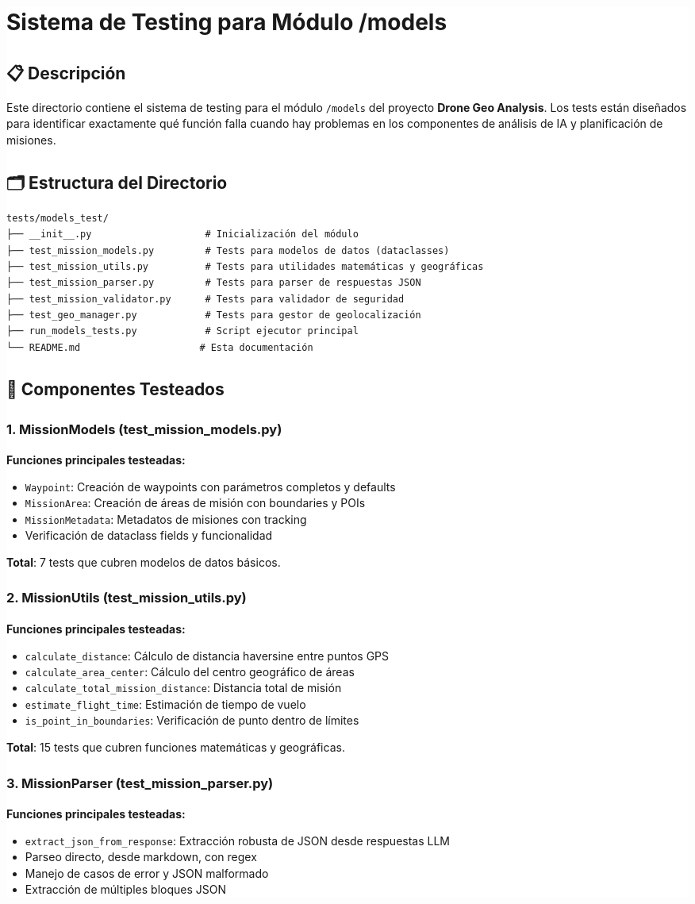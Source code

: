 # Sistema de Testing para Módulo /models

## 📋 Descripción

Este directorio contiene el sistema de testing para el módulo `/models` del proyecto **Drone Geo Analysis**. Los tests están diseñados para identificar exactamente qué función falla cuando hay problemas en los componentes de análisis de IA y planificación de misiones.

## 🗂️ Estructura del Directorio

```
tests/models_test/
├── __init__.py                    # Inicialización del módulo
├── test_mission_models.py         # Tests para modelos de datos (dataclasses)
├── test_mission_utils.py          # Tests para utilidades matemáticas y geográficas
├── test_mission_parser.py         # Tests para parser de respuestas JSON
├── test_mission_validator.py      # Tests para validador de seguridad
├── test_geo_manager.py            # Tests para gestor de geolocalización
├── run_models_tests.py            # Script ejecutor principal
└── README.md                     # Esta documentación
```

## 🧪 Componentes Testeados

### 1. MissionModels (test_mission_models.py)
**Funciones principales testeadas:**
- `Waypoint`: Creación de waypoints con parámetros completos y defaults
- `MissionArea`: Creación de áreas de misión con boundaries y POIs
- `MissionMetadata`: Metadatos de misiones con tracking
- Verificación de dataclass fields y funcionalidad

**Total**: 7 tests que cubren modelos de datos básicos.

### 2. MissionUtils (test_mission_utils.py)
**Funciones principales testeadas:**
- `calculate_distance`: Cálculo de distancia haversine entre puntos GPS
- `calculate_area_center`: Cálculo del centro geográfico de áreas
- `calculate_total_mission_distance`: Distancia total de misión
- `estimate_flight_time`: Estimación de tiempo de vuelo
- `is_point_in_boundaries`: Verificación de punto dentro de límites

**Total**: 15 tests que cubren funciones matemáticas y geográficas.

### 3. MissionParser (test_mission_parser.py)
**Funciones principales testeadas:**
- `extract_json_from_response`: Extracción robusta de JSON desde respuestas LLM
- Parseo directo, desde markdown, con regex
- Manejo de casos de error y JSON malformado
- Extracción de múltiples bloques JSON
